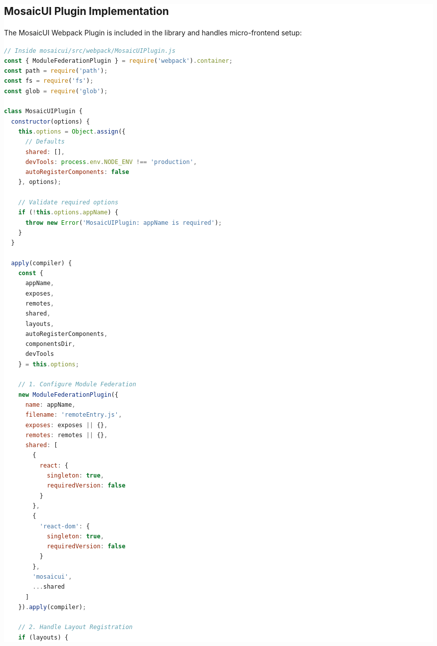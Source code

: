 ## MosaicUI Plugin Implementation

The MosaicUI Webpack Plugin is included in the library and handles micro-frontend setup:

```javascript
// Inside mosaicui/src/webpack/MosaicUIPlugin.js
const { ModuleFederationPlugin } = require('webpack').container;
const path = require('path');
const fs = require('fs');
const glob = require('glob');

class MosaicUIPlugin {
  constructor(options) {
    this.options = Object.assign({
      // Defaults
      shared: [],
      devTools: process.env.NODE_ENV !== 'production',
      autoRegisterComponents: false
    }, options);
    
    // Validate required options
    if (!this.options.appName) {
      throw new Error('MosaicUIPlugin: appName is required');
    }
  }
  
  apply(compiler) {
    const { 
      appName, 
      exposes, 
      remotes, 
      shared, 
      layouts,
      autoRegisterComponents,
      componentsDir,
      devTools 
    } = this.options;
    
    // 1. Configure Module Federation
    new ModuleFederationPlugin({
      name: appName,
      filename: 'remoteEntry.js',
      exposes: exposes || {},
      remotes: remotes || {},
      shared: [
        { 
          react: { 
            singleton: true, 
            requiredVersion: false 
          }
        },
        { 
          'react-dom': { 
            singleton: true, 
            requiredVersion: false 
          }
        },
        'mosaicui',
        ...shared
      ]
    }).apply(compiler);
    
    // 2. Handle Layout Registration
    if (layouts) {
```